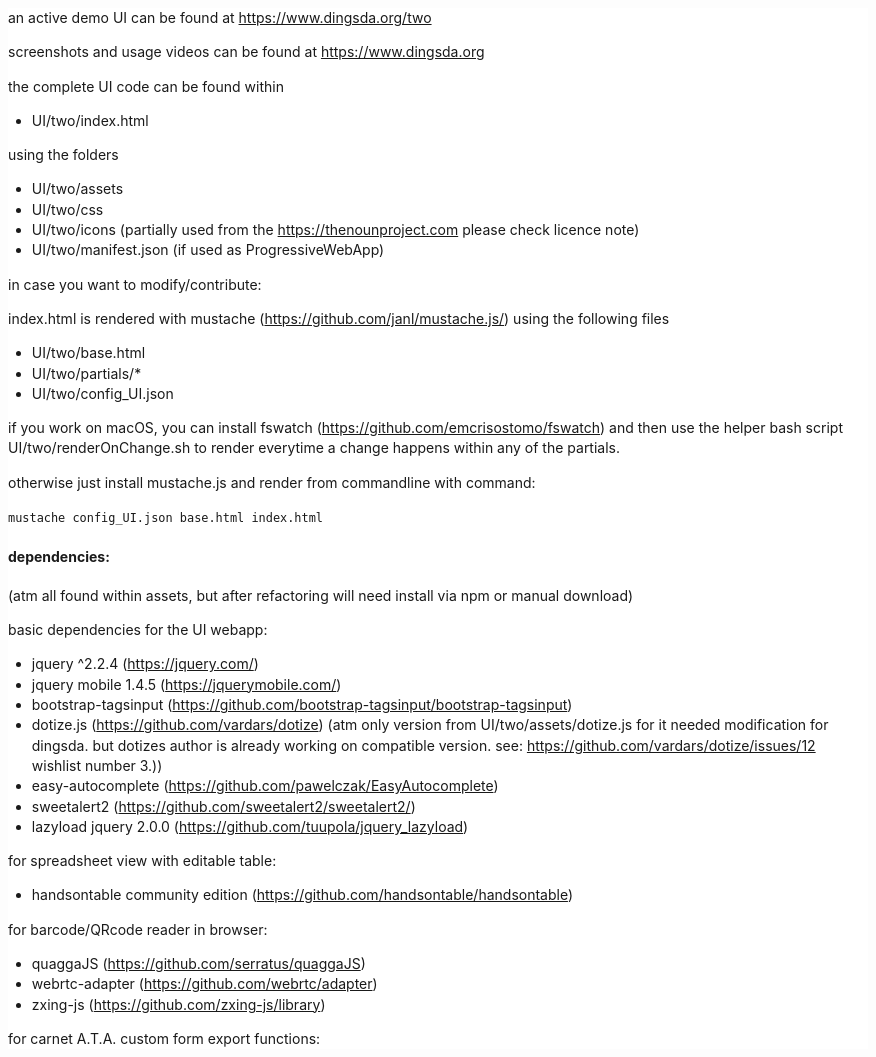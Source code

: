 an active demo UI can be found at https://www.dingsda.org/two

screenshots and usage videos can be found at https://www.dingsda.org


the complete UI code can be found within
- UI/two/index.html

using the folders
- UI/two/assets
- UI/two/css
- UI/two/icons (partially used from the https://thenounproject.com please check licence note)
- UI/two/manifest.json (if used as ProgressiveWebApp)


in case you want to modify/contribute:

index.html is rendered with mustache (https://github.com/janl/mustache.js/) using the following files

- UI/two/base.html
- UI/two/partials/*
- UI/two/config_UI.json

if you work on macOS, you can install fswatch (https://github.com/emcrisostomo/fswatch) and then use the helper bash script UI/two/renderOnChange.sh to render everytime a change happens within any of the partials.

otherwise just install mustache.js and render from commandline with command:
```bash
mustache config_UI.json base.html index.html
```

#### dependencies: ####
(atm all found within assets, but after refactoring will need install via npm or manual download)

basic dependencies for the UI webapp:

- jquery ^2.2.4 (https://jquery.com/)
- jquery mobile 1.4.5 (https://jquerymobile.com/)
- bootstrap-tagsinput (https://github.com/bootstrap-tagsinput/bootstrap-tagsinput)
- dotize.js (https://github.com/vardars/dotize) (atm only version from UI/two/assets/dotize.js for it needed modification for dingsda. but dotizes author is already working on compatible version. see: https://github.com/vardars/dotize/issues/12 wishlist number 3.))
- easy-autocomplete (https://github.com/pawelczak/EasyAutocomplete)
- sweetalert2 (https://github.com/sweetalert2/sweetalert2/)
- lazyload jquery 2.0.0 (https://github.com/tuupola/jquery_lazyload)

for spreadsheet view with editable table:

- handsontable community edition (https://github.com/handsontable/handsontable)

for barcode/QRcode reader in browser:

- quaggaJS (https://github.com/serratus/quaggaJS)
- webrtc-adapter (https://github.com/webrtc/adapter)
- zxing-js (https://github.com/zxing-js/library)

for carnet A.T.A. custom form export functions:

